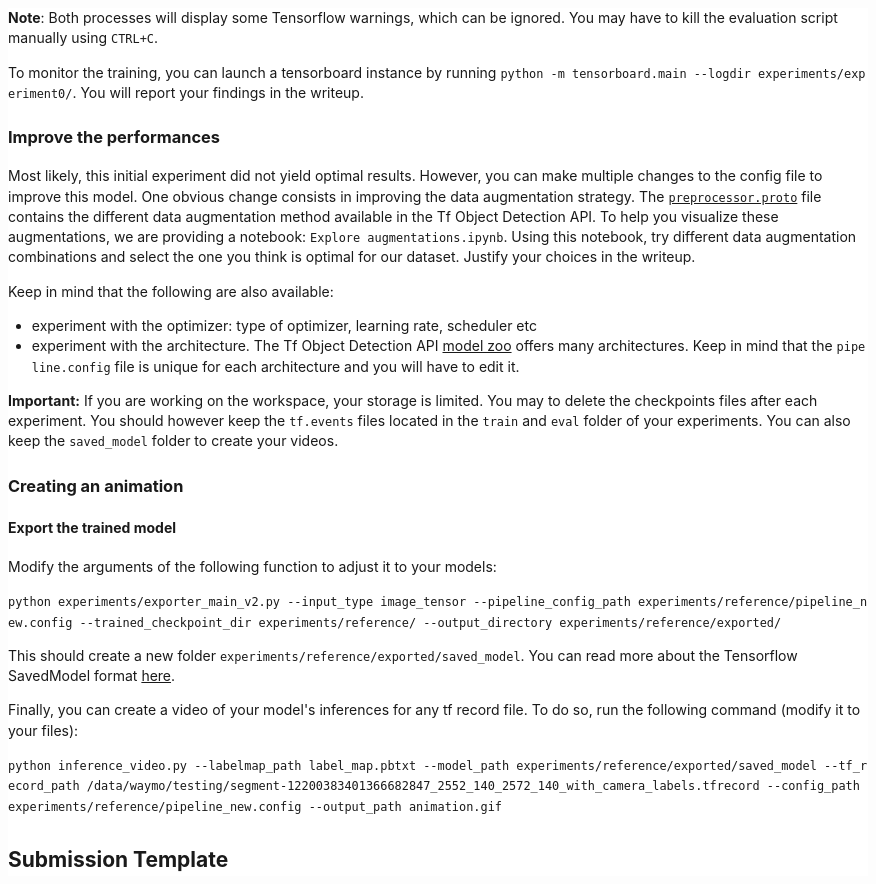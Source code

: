 **Note**: Both processes will display some Tensorflow warnings, which can be ignored. You may have to kill the evaluation script manually using
`CTRL+C`.

To monitor the training, you can launch a tensorboard instance by running `python -m tensorboard.main --logdir experiments/experiment0/`. You will report your findings in the writeup.


### Improve the performances

Most likely, this initial experiment did not yield optimal results. However, you can make multiple changes to the config file to improve this model. One obvious change consists in improving the data augmentation strategy. The [`preprocessor.proto`](https://github.com/tensorflow/models/blob/master/research/object_detection/protos/preprocessor.proto) file contains the different data augmentation method available in the Tf Object Detection API. To help you visualize these augmentations, we are providing a notebook: `Explore augmentations.ipynb`. Using this notebook, try different data augmentation combinations and select the one you think is optimal for our dataset. Justify your choices in the writeup.

Keep in mind that the following are also available:
* experiment with the optimizer: type of optimizer, learning rate, scheduler etc
* experiment with the architecture. The Tf Object Detection API [model zoo](https://github.com/tensorflow/models/blob/master/research/object_detection/g3doc/tf2_detection_zoo.md) offers many architectures. Keep in mind that the `pipeline.config` file is unique for each architecture and you will have to edit it.

**Important:** If you are working on the workspace, your storage is limited. You may to delete the checkpoints files after each experiment. You should however keep the `tf.events` files located in the `train` and `eval` folder of your experiments. You can also keep the `saved_model` folder to create your videos.


### Creating an animation
#### Export the trained model
Modify the arguments of the following function to adjust it to your models:

```
python experiments/exporter_main_v2.py --input_type image_tensor --pipeline_config_path experiments/reference/pipeline_new.config --trained_checkpoint_dir experiments/reference/ --output_directory experiments/reference/exported/
```

This should create a new folder `experiments/reference/exported/saved_model`. You can read more about the Tensorflow SavedModel format [here](https://www.tensorflow.org/guide/saved_model).

Finally, you can create a video of your model's inferences for any tf record file. To do so, run the following command (modify it to your files):
```
python inference_video.py --labelmap_path label_map.pbtxt --model_path experiments/reference/exported/saved_model --tf_record_path /data/waymo/testing/segment-12200383401366682847_2552_140_2572_140_with_camera_labels.tfrecord --config_path experiments/reference/pipeline_new.config --output_path animation.gif
```

## Submission Template

